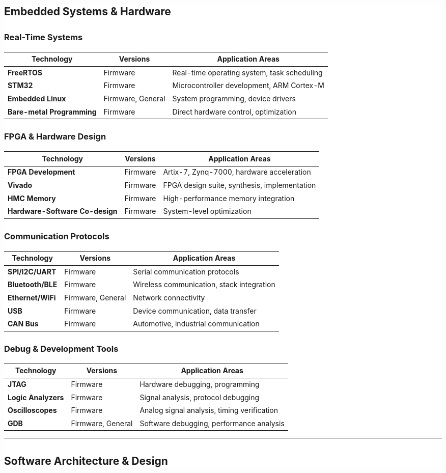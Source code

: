 
## Embedded Systems & Hardware

### Real-Time Systems
| Technology | Versions | Application Areas |
|------------|----------|------------------|
| **FreeRTOS** | Firmware | Real-time operating system, task scheduling |
| **STM32** | Firmware | Microcontroller development, ARM Cortex-M |
| **Embedded Linux** | Firmware, General | System programming, device drivers |
| **Bare-metal Programming** | Firmware | Direct hardware control, optimization |

### FPGA & Hardware Design
| Technology | Versions | Application Areas |
|------------|----------|------------------|
| **FPGA Development** | Firmware | Artix-7, Zynq-7000, hardware acceleration |
| **Vivado** | Firmware | FPGA design suite, synthesis, implementation |
| **HMC Memory** | Firmware | High-performance memory integration |
| **Hardware-Software Co-design** | Firmware | System-level optimization |

### Communication Protocols
| Technology | Versions | Application Areas |
|------------|----------|------------------|
| **SPI/I2C/UART** | Firmware | Serial communication protocols |
| **Bluetooth/BLE** | Firmware | Wireless communication, stack integration |
| **Ethernet/WiFi** | Firmware, General | Network connectivity |
| **USB** | Firmware | Device communication, data transfer |
| **CAN Bus** | Firmware | Automotive, industrial communication |

### Debug & Development Tools
| Technology | Versions | Application Areas |
|------------|----------|------------------|
| **JTAG** | Firmware | Hardware debugging, programming |
| **Logic Analyzers** | Firmware | Signal analysis, protocol debugging |
| **Oscilloscopes** | Firmware | Analog signal analysis, timing verification |
| **GDB** | Firmware, General | Software debugging, performance analysis |

---

## Software Architecture & Design
